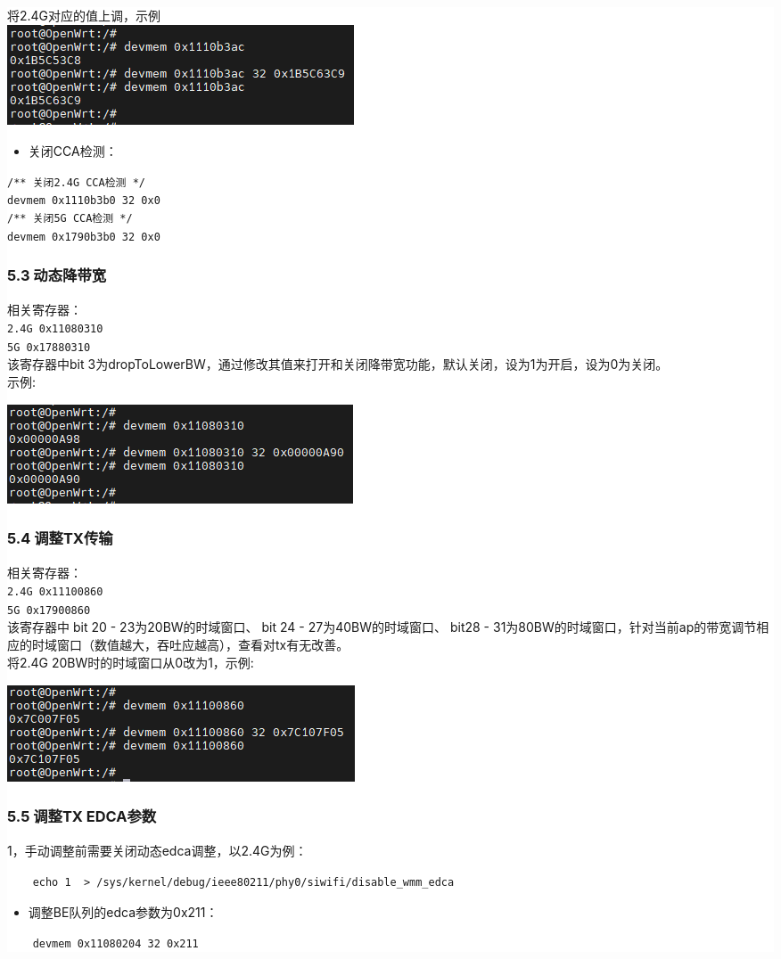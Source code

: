 将2.4G对应的值上调，示例    
![CCA.png](/assets/images/wifi_debug/CCA.png)  

- 关闭CCA检测：  
```
/** 关闭2.4G CCA检测 */
devmem 0x1110b3b0 32 0x0
/** 关闭5G CCA检测 */
devmem 0x1790b3b0 32 0x0
```

### 5.3 动态降带宽  

相关寄存器：  
`2.4G 0x11080310`    
`5G 0x17880310`  
该寄存器中bit 3为dropToLowerBW，通过修改其值来打开和关闭降带宽功能，默认关闭，设为1为开启，设为0为关闭。  
示例:   

![bw.png](/assets/images/wifi_debug/bw.png)  

### 5.4 调整TX传输  

相关寄存器：  
`2.4G 0x11100860`      
`5G 0x17900860`   
该寄存器中 bit 20 - 23为20BW的时域窗口、 bit 24 - 27为40BW的时域窗口、 bit28 - 31为80BW的时域窗口，针对当前ap的带宽调节相应的时域窗口（数值越大，吞吐应越高），查看对tx有无改善。   
将2.4G 20BW时的时域窗口从0改为1，示例:    

![tx.png](/assets/images/wifi_debug/tx.png)

### 5.5 调整TX EDCA参数  

1，手动调整前需要关闭动态edca调整，以2.4G为例：  
```
    echo 1  > /sys/kernel/debug/ieee80211/phy0/siwifi/disable_wmm_edca
```
- 调整BE队列的edca参数为0x211：   
```
    devmem 0x11080204 32 0x211
```
